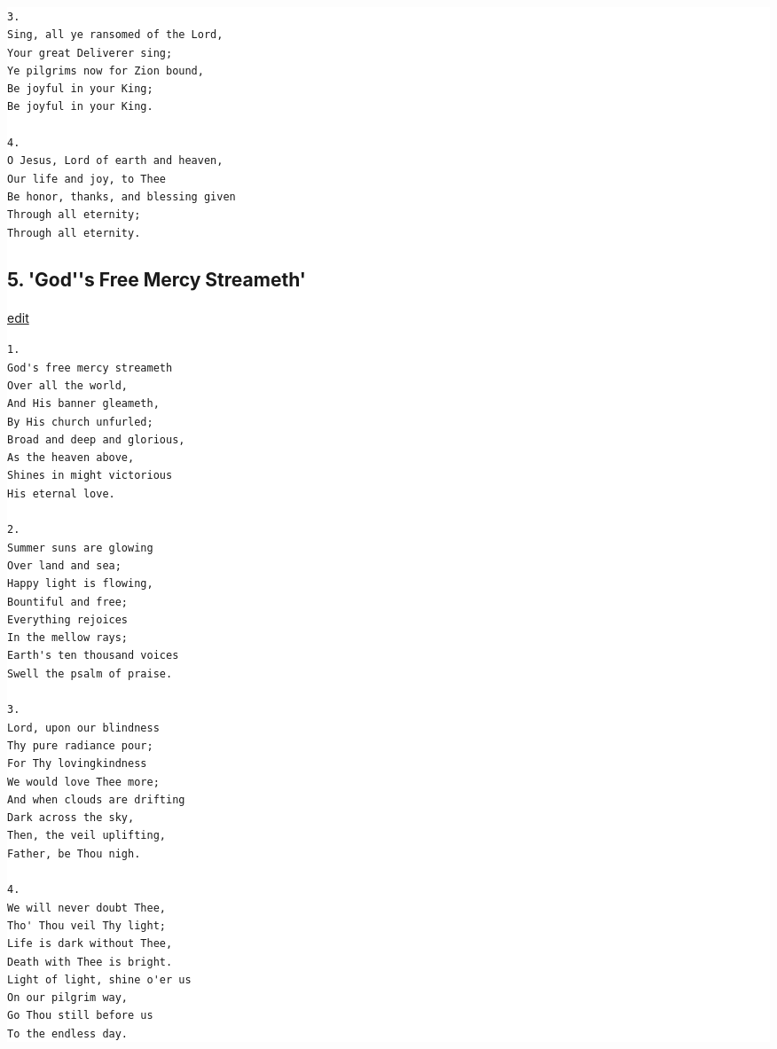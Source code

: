     3.
    Sing, all ye ransomed of the Lord, 
    Your great Deliverer sing; 
    Ye pilgrims now for Zion bound, 
    Be joyful in your King; 
    Be joyful in your King. 

    4.
    O Jesus, Lord of earth and heaven, 
    Our life and joy, to Thee 
    Be honor, thanks, and blessing given 
    Through all eternity; 
    Through all eternity.
 
 

## 5.  'God''s Free Mercy Streameth'
[edit](https://docs.google.com/document/d/1NxuPtORGC3C0PdnPt9H5eNjcYNjBSsmj/edit?mode=html)



    1.
    God's free mercy streameth 
    Over all the world, 
    And His banner gleameth, 
    By His church unfurled; 
    Broad and deep and glorious, 
    As the heaven above, 
    Shines in might victorious 
    His eternal love. 

    2.
    Summer suns are glowing 
    Over land and sea; 
    Happy light is flowing, 
    Bountiful and free; 
    Everything rejoices 
    In the mellow rays; 
    Earth's ten thousand voices 
    Swell the psalm of praise.

    3.
    Lord, upon our blindness 
    Thy pure radiance pour; 
    For Thy lovingkindness 
    We would love Thee more; 
    And when clouds are drifting 
    Dark across the sky, 
    Then, the veil uplifting, 
    Father, be Thou nigh. 

    4.
    We will never doubt Thee, 
    Tho' Thou veil Thy light; 
    Life is dark without Thee, 
    Death with Thee is bright. 
    Light of light, shine o'er us 
    On our pilgrim way, 
    Go Thou still before us 
    To the endless day.
 